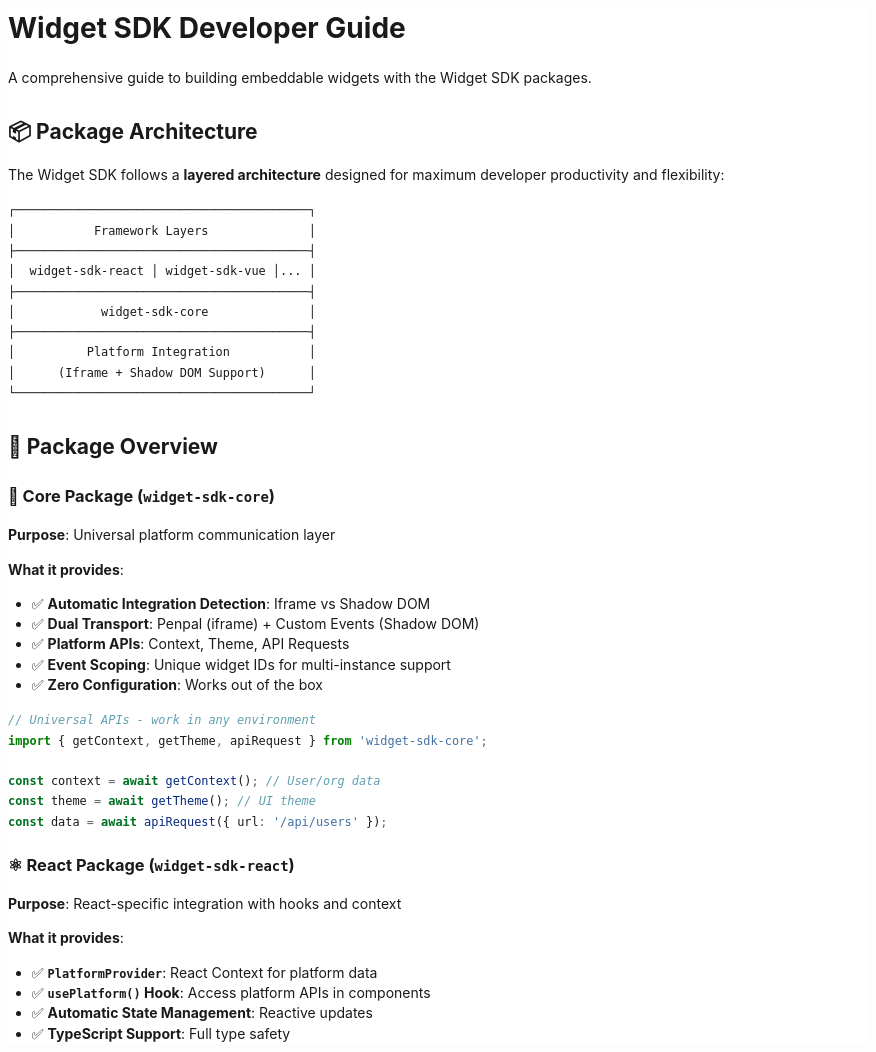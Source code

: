 # Widget SDK Developer Guide

A comprehensive guide to building embeddable widgets with the Widget SDK packages.

## 📦 Package Architecture

The Widget SDK follows a **layered architecture** designed for maximum developer productivity and flexibility:

```
┌─────────────────────────────────────────┐
│           Framework Layers              │
├─────────────────────────────────────────┤
│  widget-sdk-react │ widget-sdk-vue │... │
├─────────────────────────────────────────┤
│            widget-sdk-core              │
├─────────────────────────────────────────┤
│          Platform Integration           │
│      (Iframe + Shadow DOM Support)      │
└─────────────────────────────────────────┘
```

## 🎯 Package Overview

### **🔧 Core Package (`widget-sdk-core`)**

**Purpose**: Universal platform communication layer

**What it provides**:

- ✅ **Automatic Integration Detection**: Iframe vs Shadow DOM
- ✅ **Dual Transport**: Penpal (iframe) + Custom Events (Shadow DOM)
- ✅ **Platform APIs**: Context, Theme, API Requests
- ✅ **Event Scoping**: Unique widget IDs for multi-instance support
- ✅ **Zero Configuration**: Works out of the box

```typescript
// Universal APIs - work in any environment
import { getContext, getTheme, apiRequest } from 'widget-sdk-core';

const context = await getContext(); // User/org data
const theme = await getTheme(); // UI theme
const data = await apiRequest({ url: '/api/users' });
```

### **⚛️ React Package (`widget-sdk-react`)**

**Purpose**: React-specific integration with hooks and context

**What it provides**:

- ✅ **`PlatformProvider`**: React Context for platform data
- ✅ **`usePlatform()` Hook**: Access platform APIs in components
- ✅ **Automatic State Management**: Reactive updates
- ✅ **TypeScript Support**: Full type safety
